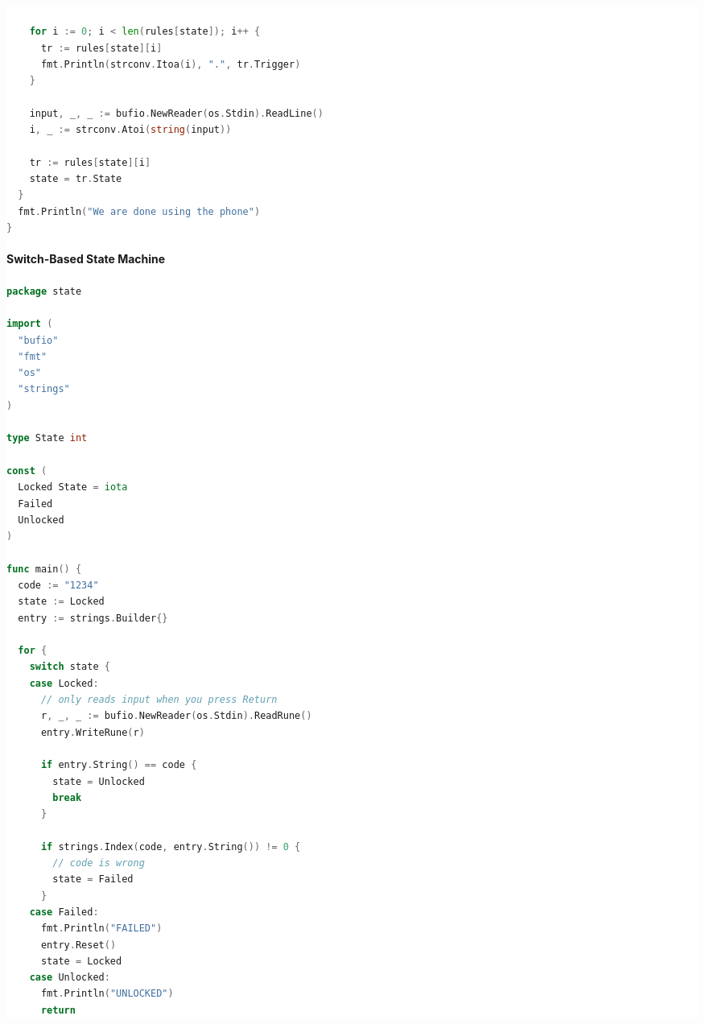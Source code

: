 ```go

    for i := 0; i < len(rules[state]); i++ {
      tr := rules[state][i]
      fmt.Println(strconv.Itoa(i), ".", tr.Trigger)
    }

    input, _, _ := bufio.NewReader(os.Stdin).ReadLine()
    i, _ := strconv.Atoi(string(input))

    tr := rules[state][i]
    state = tr.State
  }
  fmt.Println("We are done using the phone")
}
```

#### Switch-Based State Machine

```go
package state

import (
  "bufio"
  "fmt"
  "os"
  "strings"
)

type State int

const (
  Locked State = iota
  Failed
  Unlocked
)

func main() {
  code := "1234"
  state := Locked
  entry := strings.Builder{}

  for {
    switch state {
    case Locked:
      // only reads input when you press Return
      r, _, _ := bufio.NewReader(os.Stdin).ReadRune()
      entry.WriteRune(r)

      if entry.String() == code {
        state = Unlocked
        break
      }

      if strings.Index(code, entry.String()) != 0 {
        // code is wrong
        state = Failed
      }
    case Failed:
      fmt.Println("FAILED")
      entry.Reset()
      state = Locked
    case Unlocked:
      fmt.Println("UNLOCKED")
      return
```